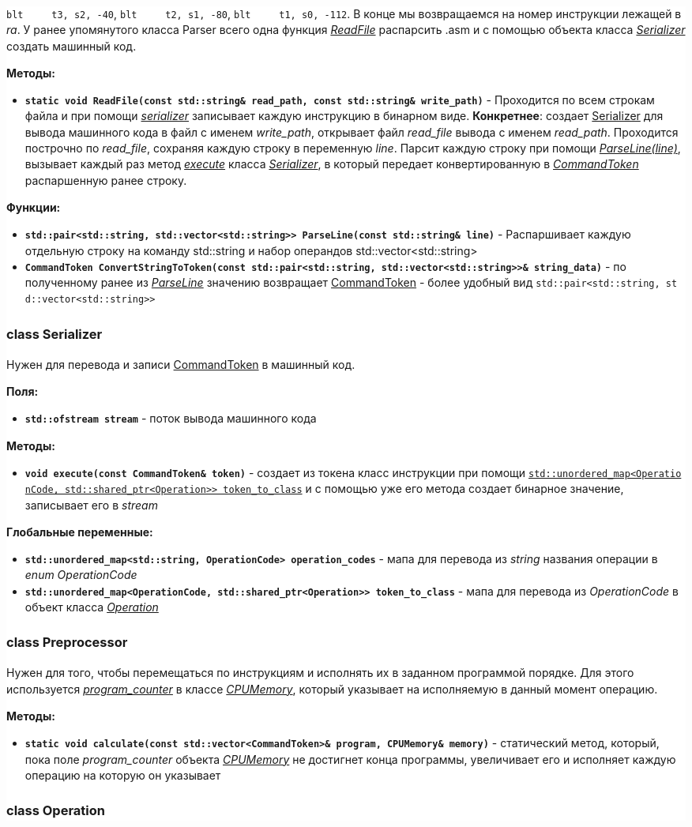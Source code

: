 ```blt     t3, s2, -40```, ```blt     t2, s1, -80```, ```blt     t1, s0, -112```. В конце мы возвращаемся на номер инструкции лежащей в *ra*.
У ранее упомянутого класса Parser всего одна функция [*ReadFile*](#read-file) распарсить .asm и с помощью объекта класса [*Serializer*](#class-serializer) создать машинный код.

**Методы:**
- <a id="read-file"></a>**```static void ReadFile(const std::string& read_path, const std::string& write_path)```** - Проходится по всем строкам файла и при помощи [*serializer*](#class-serializer) записывает каждую инструкцию в бинарном виде. **Конкретнее**: создает [Serializer](#class-serializer) для вывода машинного кода в файл с именем *write_path*, открывает файл *read_file* вывода с именем *read_path*. Проходится построчно по *read_file*, сохраняя каждую строку в переменную *line*. Парсит каждую строку при помощи [*ParseLine(line)*](#parse-line),
вызывает каждый раз метод [*execute*](#execute) класса [*Serializer*](#class-serializer), в который передает конвертированную в [*CommandToken*](#class-commandtoken) распаршенную ранее строку.

**Функции:**
- <a id="parse-line"></a>**```std::pair<std::string, std::vector<std::string>> ParseLine(const std::string& line)```** - Распаршивает каждую отдельную строку на команду std::string и набор операндов std::vector\<std::string\>
- **```CommandToken ConvertStringToToken(const std::pair<std::string, std::vector<std::string>>& string_data)```** - по полученному ранее из [*ParseLine*](#parse-line) значению возвращает [CommandToken](#class-commandtoken) - более удобный вид ```std::pair<std::string, std::vector<std::string>>```





### class Serializer
Нужен для перевода и записи [CommandToken](#class-commandtoken) в машинный код.

**Поля:**
- **```std::ofstream stream```** - поток вывода машинного кода

**Методы:**
- <a id="execute"></a>**```void execute(const CommandToken& token)```** - создает из токена класс инструкции при помощи [```std::unordered_map<OperationCode, std::shared_ptr<Operation>> token_to_class```](#token-to-class) и с помощью уже его метода создает бинарное значение, записывает его в *stream*

**Глобальные переменные:**
- **```std::unordered_map<std::string, OperationCode> operation_codes```** - мапа для перевода из *string* названия операции в *enum OperationCode*
- <a id="token-to-class"></a>**```std::unordered_map<OperationCode, std::shared_ptr<Operation>> token_to_class```** - мапа для перевода из *OperationCode* в объект класса [*Operation*](#class-operation)





### class Preprocessor
Нужен для того, чтобы перемещаться по инструкциям и исполнять их в заданном программой порядке. Для этого используется [*program_counter*](#programm-counter) в классе [*CPUMemory*](class-cpumemory), который указывает на исполняемую в данный момент операцию.
 
**Методы:**
- **```static void calculate(const std::vector<CommandToken>& program, CPUMemory& memory)```** - статический метод, который, пока поле *program_counter* объекта [*CPUMemory*](#class-cpumemory) не достигнет конца программы, увеличивает его и исполняет каждую операцию на которую он указывает





### class Operation
```